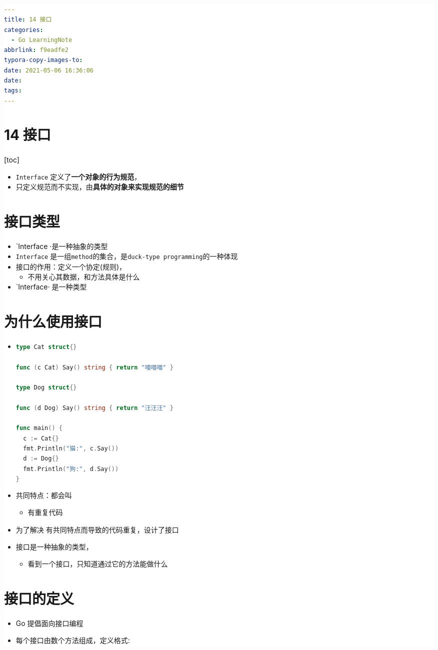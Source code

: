 ```yaml
---
title: 14 接口
categories: 
  - Go LearningNote
abbrlink: f9eadfe2
typora-copy-images-to:
date: 2021-05-06 16:36:06
date:
tags:
---
```




# 14 接口

[toc]

* `Interface` 定义了**一个对象的行为规范**，
* 只定义规范而不实现，由**具体的对象来实现规范的细节**



# 接口类型

* `Interface ·是一种抽象的类型
* `Interface`  是一组`method`的集合，是`duck-type programming`的一种体现
* 接口的作用：定义一个协定(规则)，
  * 不用关心其数据，和方法具体是什么
* `Interface· 是一种类型



# 为什么使用接口

* ```go
  type Cat struct{}
  
  func (c Cat) Say() string { return "喵喵喵" }
  
  type Dog struct{}
  
  func (d Dog) Say() string { return "汪汪汪" }
  
  func main() {
  	c := Cat{}
  	fmt.Println("猫:", c.Say())
  	d := Dog{}
  	fmt.Println("狗:", d.Say())
  }
  ```

* 共同特点：都会叫
  
  * 有重复代码
* 为了解决 有共同特点而导致的代码重复，设计了接口
* 接口是一种抽象的类型，
  
  * 看到一个接口，只知道通过它的方法能做什么

# 接口的定义

* Go 提倡面向接口编程

* 每个接口由数个方法组成，定义格式:
  ```